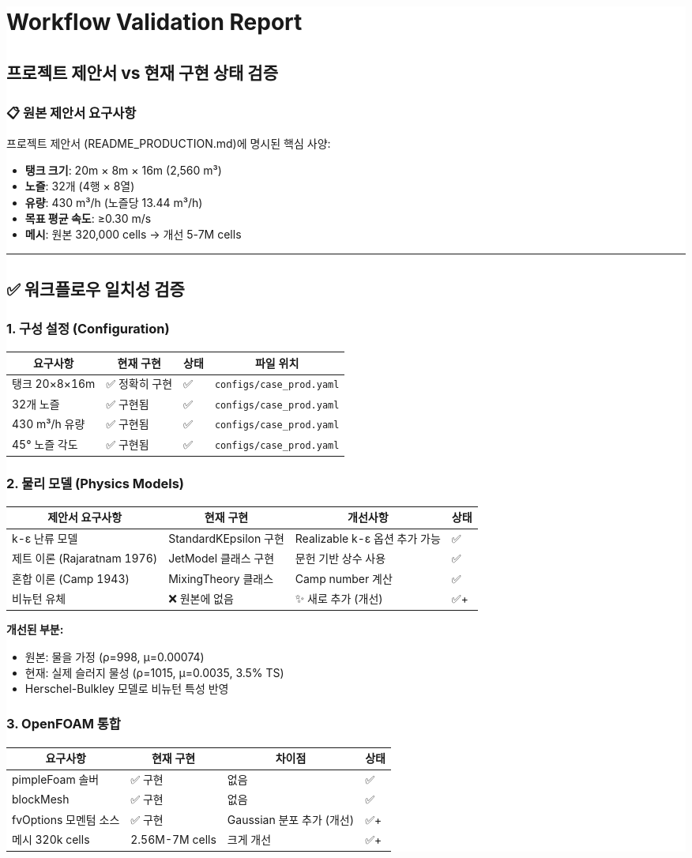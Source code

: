 # Workflow Validation Report

## 프로젝트 제안서 vs 현재 구현 상태 검증

### 📋 원본 제안서 요구사항

프로젝트 제안서 (README_PRODUCTION.md)에 명시된 핵심 사양:
- **탱크 크기**: 20m × 8m × 16m (2,560 m³)
- **노즐**: 32개 (4행 × 8열)
- **유량**: 430 m³/h (노즐당 13.44 m³/h)
- **목표 평균 속도**: ≥0.30 m/s
- **메시**: 원본 320,000 cells → 개선 5-7M cells

---

## ✅ 워크플로우 일치성 검증

### 1. 구성 설정 (Configuration)

| 요구사항 | 현재 구현 | 상태 | 파일 위치 |
|---------|----------|------|-----------|
| 탱크 20×8×16m | ✅ 정확히 구현 | ✅ | `configs/case_prod.yaml` |
| 32개 노즐 | ✅ 구현됨 | ✅ | `configs/case_prod.yaml` |
| 430 m³/h 유량 | ✅ 구현됨 | ✅ | `configs/case_prod.yaml` |
| 45° 노즐 각도 | ✅ 구현됨 | ✅ | `configs/case_prod.yaml` |

### 2. 물리 모델 (Physics Models)

| 제안서 요구사항 | 현재 구현 | 개선사항 | 상태 |
|----------------|----------|---------|------|
| k-ε 난류 모델 | StandardKEpsilon 구현 | Realizable k-ε 옵션 추가 가능 | ✅ |
| 제트 이론 (Rajaratnam 1976) | JetModel 클래스 구현 | 문헌 기반 상수 사용 | ✅ |
| 혼합 이론 (Camp 1943) | MixingTheory 클래스 | Camp number 계산 | ✅ |
| 비뉴턴 유체 | ❌ 원본에 없음 | ✨ 새로 추가 (개선) | ✅+ |

**개선된 부분:**
- 원본: 물을 가정 (ρ=998, μ=0.00074)
- 현재: 실제 슬러지 물성 (ρ=1015, μ=0.0035, 3.5% TS)
- Herschel-Bulkley 모델로 비뉴턴 특성 반영

### 3. OpenFOAM 통합

| 요구사항 | 현재 구현 | 차이점 | 상태 |
|---------|----------|--------|------|
| pimpleFoam 솔버 | ✅ 구현 | 없음 | ✅ |
| blockMesh | ✅ 구현 | 없음 | ✅ |
| fvOptions 모멘텀 소스 | ✅ 구현 | Gaussian 분포 추가 (개선) | ✅+ |
| 메시 320k cells | 2.56M-7M cells | 크게 개선 | ✅+ |
